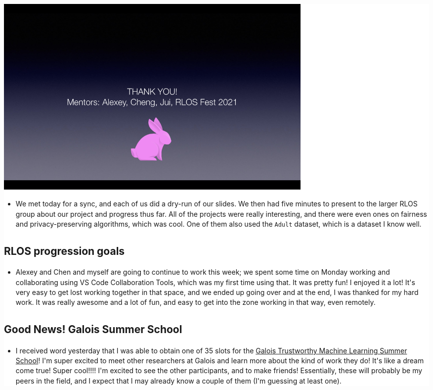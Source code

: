 <img src="/images/vowpalmid6.png" width="600">

- We met today for a sync, and each of us did a dry-run of our slides. We then had five minutes to present to the larger RLOS group about our project
and progress thus far. All of the projects were really interesting, and there were even ones on fairness and privacy-preserving algorithms, which was cool.
One of them also used the ```Adult``` dataset, which is a dataset I know well.

## RLOS progression goals
- Alexey and Chen and myself are going to continue to work this week; we spent some time on Monday working and collaborating using VS Code Collaboration Tools,
which was my first time using that. It was pretty fun! I enjoyed it a lot! It's very easy to get lost working together in that space, and we ended up going over and at the end, I was thanked for my hard work. It was really awesome and a lot of fun, and easy to get into the zone working in that way, even remotely.

## Good News! Galois Summer School
- I received word yesterday that I was able to obtain one of 35 slots for the [Galois Trustworthy Machine Learning Summer School](https://galois.com/news/2021-galois-summer-school-for-trustworthy-machine-learning-artificial-intelligence-and-data-science/)! I'm super excited to meet
other researchers at Galois and learn more about the kind of work they do! It's like a dream come true! Super cool!!!! I'm excited to see the other participants,
and to make friends! Essentially, these will probably be my peers in the field, and I expect that I may already know a couple of them (I'm guessing at least one).
